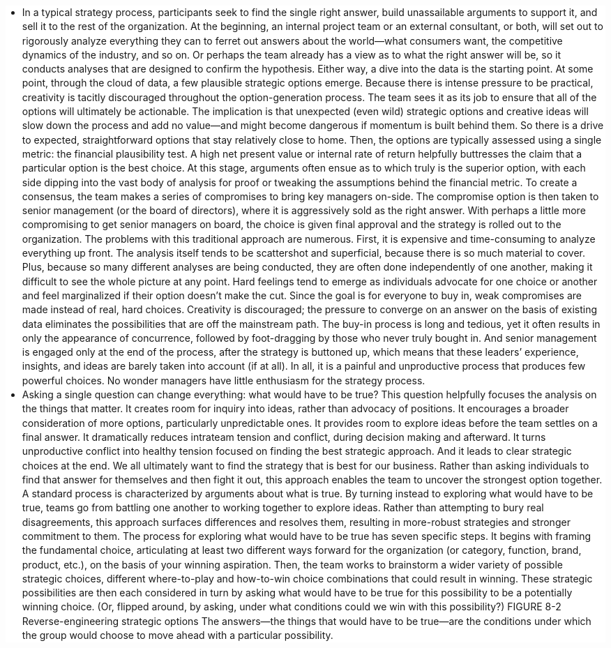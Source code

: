- In a typical strategy process, participants seek to find the single right answer, build unassailable arguments to support it, and sell it to the rest of the organization. At the beginning, an internal project team or an external consultant, or both, will set out to rigorously analyze everything they can to ferret out answers about the world—what consumers want, the competitive dynamics of the industry, and so on. Or perhaps the team already has a view as to what the right answer will be, so it conducts analyses that are designed to confirm the hypothesis. Either way, a dive into the data is the starting point. At some point, through the cloud of data, a few plausible strategic options emerge. Because there is intense pressure to be practical, creativity is tacitly discouraged throughout the option-generation process. The team sees it as its job to ensure that all of the options will ultimately be actionable. The implication is that unexpected (even wild) strategic options and creative ideas will slow down the process and add no value—and might become dangerous if momentum is built behind them. So there is a drive to expected, straightforward options that stay relatively close to home. Then, the options are typically assessed using a single metric: the financial plausibility test. A high net present value or internal rate of return helpfully buttresses the claim that a particular option is the best choice. At this stage, arguments often ensue as to which truly is the superior option, with each side dipping into the vast body of analysis for proof or tweaking the assumptions behind the financial metric. To create a consensus, the team makes a series of compromises to bring key managers on-side. The compromise option is then taken to senior management (or the board of directors), where it is aggressively sold as the right answer. With perhaps a little more compromising to get senior managers on board, the choice is given final approval and the strategy is rolled out to the organization. The problems with this traditional approach are numerous. First, it is expensive and time-consuming to analyze everything up front. The analysis itself tends to be scattershot and superficial, because there is so much material to cover. Plus, because so many different analyses are being conducted, they are often done independently of one another, making it difficult to see the whole picture at any point. Hard feelings tend to emerge as individuals advocate for one choice or another and feel marginalized if their option doesn’t make the cut. Since the goal is for everyone to buy in, weak compromises are made instead of real, hard choices. Creativity is discouraged; the pressure to converge on an answer on the basis of existing data eliminates the possibilities that are off the mainstream path. The buy-in process is long and tedious, yet it often results in only the appearance of concurrence, followed by foot-dragging by those who never truly bought in. And senior management is engaged only at the end of the process, after the strategy is buttoned up, which means that these leaders’ experience, insights, and ideas are barely taken into account (if at all). In all, it is a painful and unproductive process that produces few powerful choices. No wonder managers have little enthusiasm for the strategy process.
 
- Asking a single question can change everything: what would have to be true? This question helpfully focuses the analysis on the things that matter. It creates room for inquiry into ideas, rather than advocacy of positions. It encourages a broader consideration of more options, particularly unpredictable ones. It provides room to explore ideas before the team settles on a final answer. It dramatically reduces intrateam tension and conflict, during decision making and afterward. It turns unproductive conflict into healthy tension focused on finding the best strategic approach. And it leads to clear strategic choices at the end. We all ultimately want to find the strategy that is best for our business. Rather than asking individuals to find that answer for themselves and then fight it out, this approach enables the team to uncover the strongest option together. A standard process is characterized by arguments about what is true. By turning instead to exploring what would have to be true, teams go from battling one another to working together to explore ideas. Rather than attempting to bury real disagreements, this approach surfaces differences and resolves them, resulting in more-robust strategies and stronger commitment to them. The process for exploring what would have to be true has seven specific steps. It begins with framing the fundamental choice, articulating at least two different ways forward for the organization (or category, function, brand, product, etc.), on the basis of your winning aspiration. Then, the team works to brainstorm a wider variety of possible strategic choices, different where-to-play and how-to-win choice combinations that could result in winning. These strategic possibilities are then each considered in turn by asking what would have to be true for this possibility to be a potentially winning choice. (Or, flipped around, by asking, under what conditions could we win with this possibility?) FIGURE 8-2 Reverse-engineering strategic options The answers—the things that would have to be true—are the conditions under which the group would choose to move ahead with a particular possibility.
